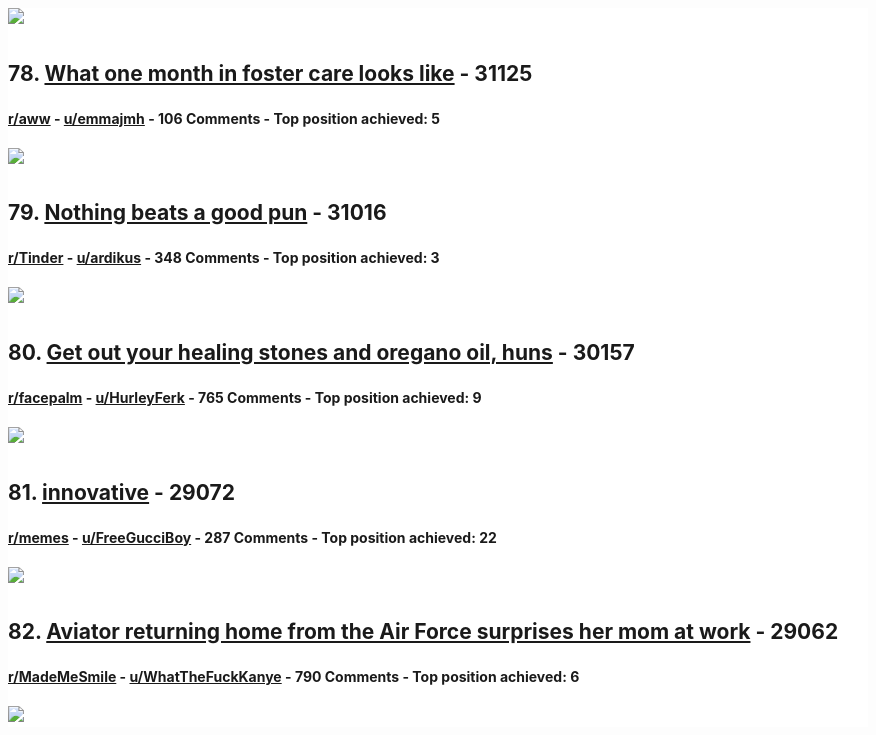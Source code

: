 <a href="https://i.redd.it/cy1pphsfbti21.jpg"><img src="https://b.thumbs.redditmedia.com/qgtqDxEnd_LGGyuJznUVt3ENv6eEkUogsQXt1M0OP4k.jpg"></img></a>

## 78. [What one month in foster care looks like](http://reddit.com/r/aww/comments/aufjvo/what_one_month_in_foster_care_looks_like/) - 31125
#### [r/aww](http://reddit.com/r/aww) - [u/emmajmh](http://reddit.com/u/emmajmh) - 106 Comments - Top position achieved: 5

<a href="https://i.redd.it/jjt0g3omgmi21.jpg"><img src="https://b.thumbs.redditmedia.com/fYzpLN5wn5qzX5E02MPCHXAy0CV7EGcDJ6yEI4ZxxkA.jpg"></img></a>

## 79. [Nothing beats a good pun](http://reddit.com/r/Tinder/comments/aulj42/nothing_beats_a_good_pun/) - 31016
#### [r/Tinder](http://reddit.com/r/Tinder) - [u/ardikus](http://reddit.com/u/ardikus) - 348 Comments - Top position achieved: 3

<a href="https://i.redd.it/44zwlsuj0qi21.jpg"><img src="https://b.thumbs.redditmedia.com/yAjaur4nTSlU7SNm67ihg9DTEnoiWkcfcJVN_1oCYBM.jpg"></img></a>

## 80. [Get out your healing stones and oregano oil, huns](http://reddit.com/r/facepalm/comments/aum54o/get_out_your_healing_stones_and_oregano_oil_huns/) - 30157
#### [r/facepalm](http://reddit.com/r/facepalm) - [u/HurleyFerk](http://reddit.com/u/HurleyFerk) - 765 Comments - Top position achieved: 9

<a href="https://i.redd.it/ymy3f38tbqi21.jpg"><img src="https://b.thumbs.redditmedia.com/HnbZ2iO7tVa5nt5yu6pcsv8SZ6BbFLL_cxz_Cf9I8nA.jpg"></img></a>

## 81. [innovative](http://reddit.com/r/memes/comments/auk88a/innovative/) - 29072
#### [r/memes](http://reddit.com/r/memes) - [u/FreeGucciBoy](http://reddit.com/u/FreeGucciBoy) - 287 Comments - Top position achieved: 22

<a href="https://i.redd.it/ordh510c9pi21.jpg"><img src="https://a.thumbs.redditmedia.com/VT4c832Ue3j8xY0QPsWn9NLTBGOhDQ1SLBPTdNKjXU4.jpg"></img></a>

## 82. [Aviator returning home from the Air Force surprises her mom at work](http://reddit.com/r/MadeMeSmile/comments/aulo4v/aviator_returning_home_from_the_air_force/) - 29062
#### [r/MadeMeSmile](http://reddit.com/r/MadeMeSmile) - [u/WhatTheFuckKanye](http://reddit.com/u/WhatTheFuckKanye) - 790 Comments - Top position achieved: 6

<a href="https://v.redd.it/402yf31s2qi21"><img src="https://b.thumbs.redditmedia.com/7ygP3dhQrYEeRVu-cXE9atU8Eryps-_6imSUay7CxQI.jpg"></img></a>
